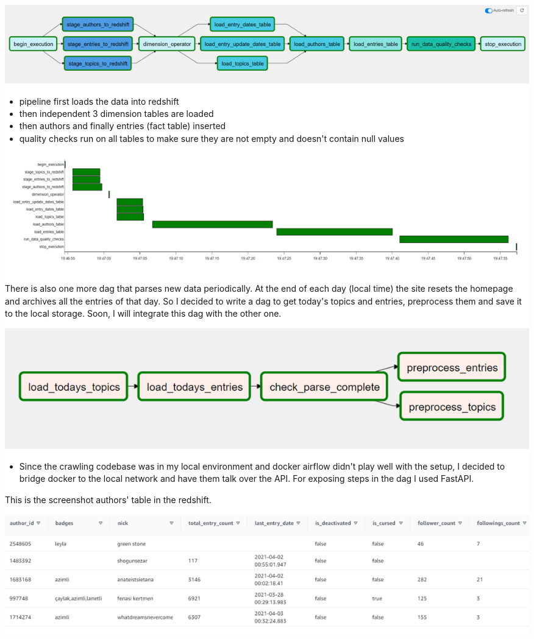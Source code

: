 ![img](images/11-load-pipeline.png)

- pipeline first loads the data into redshift
- then independent 3 dimension tables are loaded
- then authors and finally entries (fact table) inserted
- quality checks run on all tables to make sure they are not empty and doesn't contain null values

![img](images/12-pipeline-time.png)

There is also one more dag that parses new data periodically. At the end of each day (local time) the site resets the homepage and archives all the entries of that day. So I decided to write a dag to get today's topics and entries, preprocess them and save it to the local storage. Soon, I will integrate this dag with the other one.

![img](images/13-daily-parse-pipeline.png)

- Since the crawling codebase was in my local environment and docker airflow didn't play well with the setup, I decided to bridge docker to the local network and have them talk over the API. For exposing steps in the dag I used FastAPI.


This is the screenshot authors' table in the redshift.

![img](images/15-redshift-author.png)
